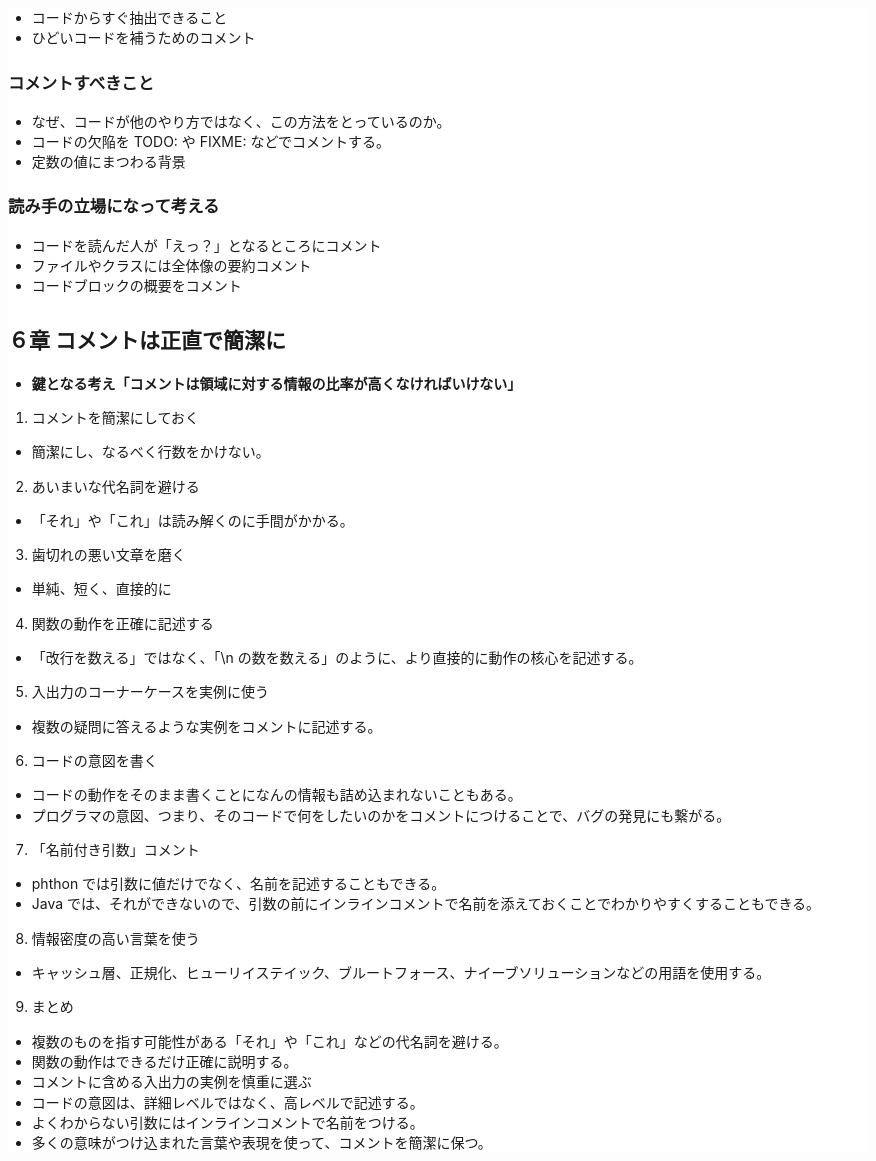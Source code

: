- コードからすぐ抽出できること
- ひどいコードを補うためのコメント

### コメントすべきこと

- なぜ、コードが他のやり方ではなく、この方法をとっているのか。
- コードの欠陥を TODO: や FIXME: などでコメントする。
- 定数の値にまつわる背景

### 読み手の立場になって考える

- コードを読んだ人が「えっ？」となるところにコメント
- ファイルやクラスには全体像の要約コメント
- コードブロックの概要をコメント

## ６章 コメントは正直で簡潔に

- **鍵となる考え「コメントは領域に対する情報の比率が高くなければいけない」**

1. コメントを簡潔にしておく

- 簡潔にし、なるべく行数をかけない。

2. あいまいな代名詞を避ける

- 「それ」や「これ」は読み解くのに手間がかかる。

3. 歯切れの悪い文章を磨く

- 単純、短く、直接的に

4. 関数の動作を正確に記述する

- 「改行を数える」ではなく、「\n の数を数える」のように、より直接的に動作の核心を記述する。

5. 入出力のコーナーケースを実例に使う

- 複数の疑問に答えるような実例をコメントに記述する。

6. コードの意図を書く

- コードの動作をそのまま書くことになんの情報も詰め込まれないこともある。
- プログラマの意図、つまり、そのコードで何をしたいのかをコメントにつけることで、バグの発見にも繋がる。

7. 「名前付き引数」コメント

- phthon では引数に値だけでなく、名前を記述することもできる。
- Java では、それができないので、引数の前にインラインコメントで名前を添えておくことでわかりやすくすることもできる。

8. 情報密度の高い言葉を使う

- キャッシュ層、正規化、ヒューリイステイック、ブルートフォース、ナイーブソリューションなどの用語を使用する。

9. まとめ

- 複数のものを指す可能性がある「それ」や「これ」などの代名詞を避ける。
- 関数の動作はできるだけ正確に説明する。
- コメントに含める入出力の実例を慎重に選ぶ
- コードの意図は、詳細レベルではなく、高レベルで記述する。
- よくわからない引数にはインラインコメントで名前をつける。
- 多くの意味がつけ込まれた言葉や表現を使って、コメントを簡潔に保つ。
